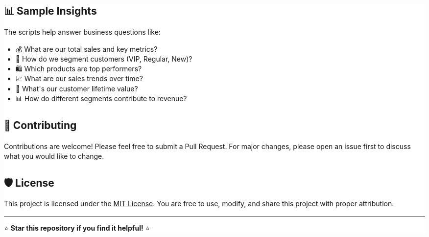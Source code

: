 ## 📊 Sample Insights

The scripts help answer business questions like:
- 💰 What are our total sales and key metrics?
- 👥 How do we segment customers (VIP, Regular, New)?
- 🛍️ Which products are top performers?
- 📈 What are our sales trends over time?
- 🎯 What's our customer lifetime value?
- 📊 How do different segments contribute to revenue?

## 🤝 Contributing

Contributions are welcome! Please feel free to submit a Pull Request. For major changes, please open an issue first to discuss what you would like to change.

## 🛡️ License

This project is licensed under the [MIT License](LICENSE). You are free to use, modify, and share this project with proper attribution.

---

⭐ **Star this repository if you find it helpful!** ⭐
